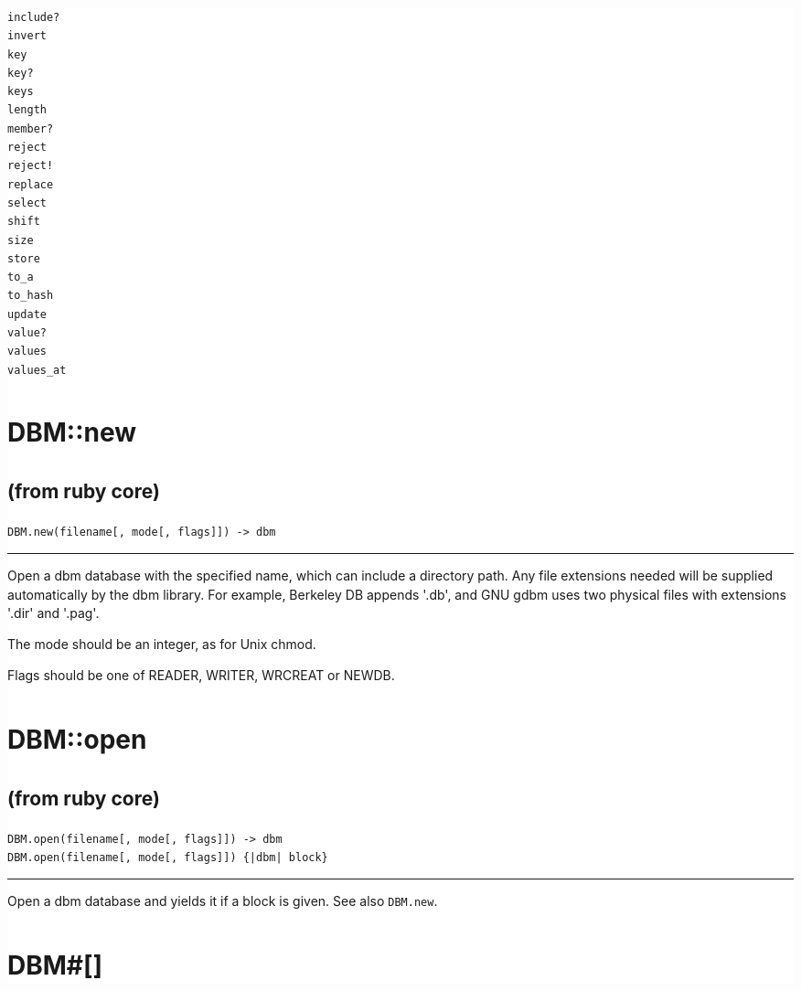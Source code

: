     include?
    invert
    key
    key?
    keys
    length
    member?
    reject
    reject!
    replace
    select
    shift
    size
    store
    to_a
    to_hash
    update
    value?
    values
    values_at

# DBM::new

(from ruby core)
---
    DBM.new(filename[, mode[, flags]]) -> dbm

---

Open a dbm database with the specified name, which can include a directory
path. Any file extensions needed will be supplied automatically by the dbm
library. For example, Berkeley DB appends '.db', and GNU gdbm uses two
physical files with extensions '.dir' and '.pag'.

The mode should be an integer, as for Unix chmod.

Flags should be one of READER, WRITER, WRCREAT or NEWDB.


# DBM::open

(from ruby core)
---
    DBM.open(filename[, mode[, flags]]) -> dbm
    DBM.open(filename[, mode[, flags]]) {|dbm| block}

---

Open a dbm database and yields it if a block is given. See also `DBM.new`.


# DBM#[]
